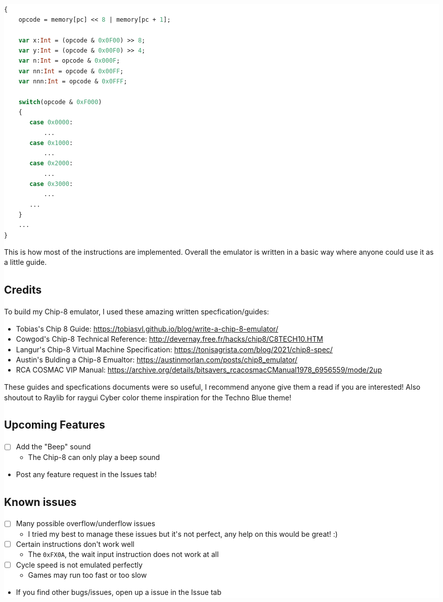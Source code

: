 ```hx
{
    opcode = memory[pc] << 8 | memory[pc + 1];

    var x:Int = (opcode & 0x0F00) >> 8;
    var y:Int = (opcode & 0x00F0) >> 4;
    var n:Int = opcode & 0x000F;
    var nn:Int = opcode & 0x00FF;
    var nnn:Int = opcode & 0x0FFF;

    switch(opcode & 0xF000)
    {
       case 0x0000:
           ...
       case 0x1000:
           ...
       case 0x2000:
           ...
       case 0x3000:
           ...
       ...
    }
    ...
}
```
This is how most of the instructions are implemented. Overall the emulator is written in a basic way where anyone could use it as a little guide.

## Credits
To build my Chip-8 emulator, I used these amazing written specfication/guides:
- Tobias's Chip 8 Guide: https://tobiasvl.github.io/blog/write-a-chip-8-emulator/
- Cowgod's Chip-8 Technical Reference: http://devernay.free.fr/hacks/chip8/C8TECH10.HTM
- Langur's Chip-8 Virtual Machine Specification: https://tonisagrista.com/blog/2021/chip8-spec/
- Austin's Bulding a Chip-8 Emualtor: https://austinmorlan.com/posts/chip8_emulator/
- RCA COSMAC VIP Manual: https://archive.org/details/bitsavers_rcacosmacCManual1978_6956559/mode/2up

These guides and specfications documents were so useful, I recommend anyone give them a read if you are interested!
Also shoutout to Raylib for raygui Cyber color theme inspiration for the Techno Blue theme! 

## Upcoming Features

- [ ] Add the "Beep" sound
  - The Chip-8 can only play a beep sound
- Post any feature request in the Issues tab!

## Known issues

- [ ] Many possible overflow/underflow issues
  - I tried my best to manage these issues but it's not perfect, any help on this would be great! :)
- [ ] Certain instructions don't work well
  - The `0xFX0A`, the wait input instruction does not work at all
- [ ] Cycle speed is not emulated perfectly
  - Games may run too fast or too slow
- If you find other bugs/issues, open up a issue in the Issue tab
